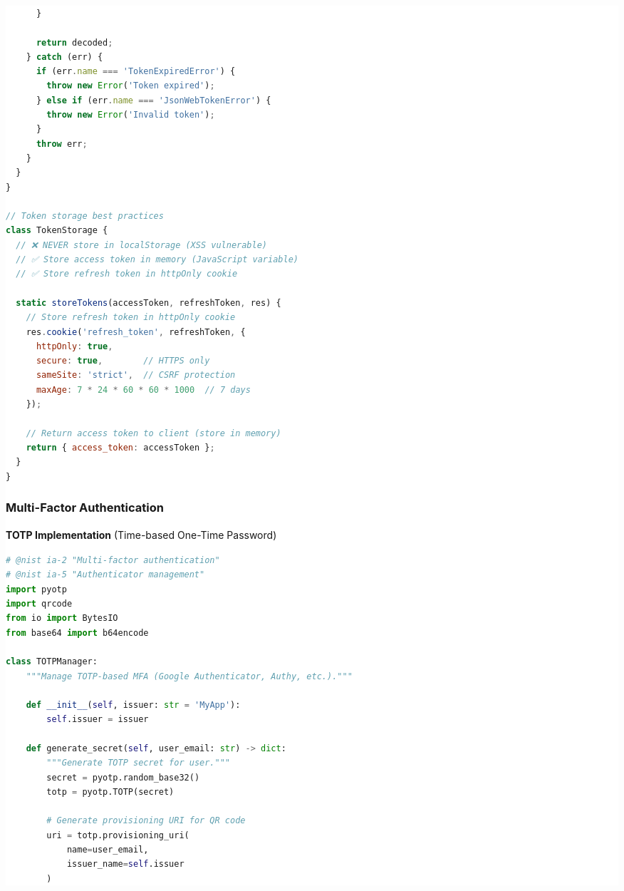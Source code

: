 ```javascript
      }

      return decoded;
    } catch (err) {
      if (err.name === 'TokenExpiredError') {
        throw new Error('Token expired');
      } else if (err.name === 'JsonWebTokenError') {
        throw new Error('Invalid token');
      }
      throw err;
    }
  }
}

// Token storage best practices
class TokenStorage {
  // ❌ NEVER store in localStorage (XSS vulnerable)
  // ✅ Store access token in memory (JavaScript variable)
  // ✅ Store refresh token in httpOnly cookie

  static storeTokens(accessToken, refreshToken, res) {
    // Store refresh token in httpOnly cookie
    res.cookie('refresh_token', refreshToken, {
      httpOnly: true,
      secure: true,        // HTTPS only
      sameSite: 'strict',  // CSRF protection
      maxAge: 7 * 24 * 60 * 60 * 1000  // 7 days
    });

    // Return access token to client (store in memory)
    return { access_token: accessToken };
  }
}
```

### Multi-Factor Authentication

**TOTP Implementation** (Time-based One-Time Password)

```python
# @nist ia-2 "Multi-factor authentication"
# @nist ia-5 "Authenticator management"
import pyotp
import qrcode
from io import BytesIO
from base64 import b64encode

class TOTPManager:
    """Manage TOTP-based MFA (Google Authenticator, Authy, etc.)."""

    def __init__(self, issuer: str = 'MyApp'):
        self.issuer = issuer

    def generate_secret(self, user_email: str) -> dict:
        """Generate TOTP secret for user."""
        secret = pyotp.random_base32()
        totp = pyotp.TOTP(secret)

        # Generate provisioning URI for QR code
        uri = totp.provisioning_uri(
            name=user_email,
            issuer_name=self.issuer
        )

```